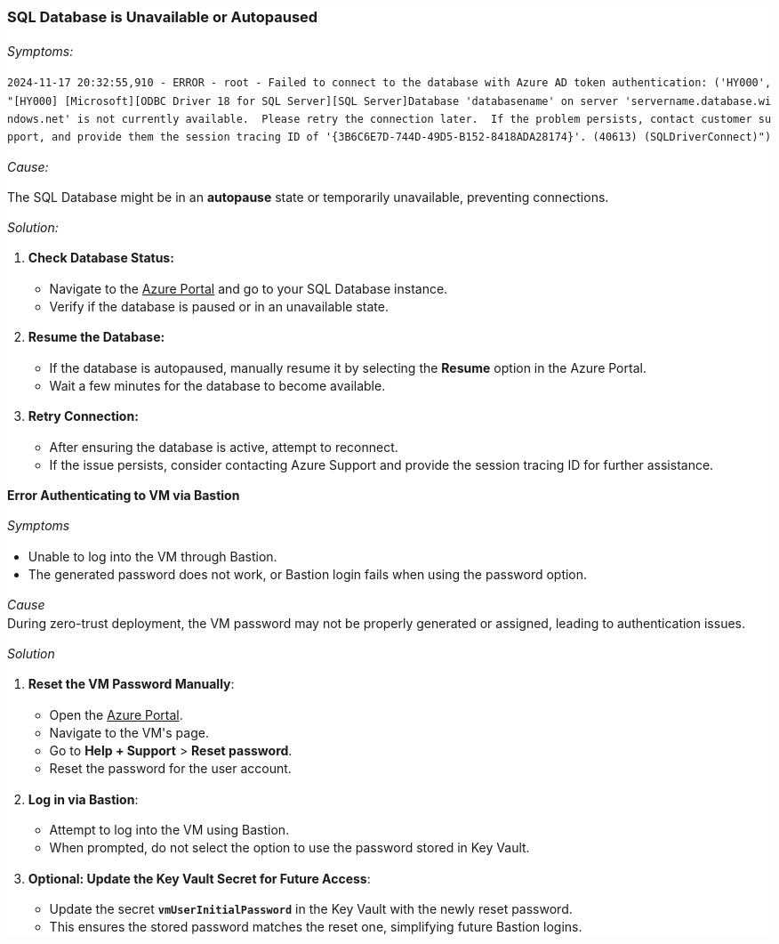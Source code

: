 ### **SQL Database is Unavailable or Autopaused**

*Symptoms:*

```
2024-11-17 20:32:55,910 - ERROR - root - Failed to connect to the database with Azure AD token authentication: ('HY000', "[HY000] [Microsoft][ODBC Driver 18 for SQL Server][SQL Server]Database 'databasename' on server 'servername.database.windows.net' is not currently available.  Please retry the connection later.  If the problem persists, contact customer support, and provide them the session tracing ID of '{3B6C6E7D-744D-49D5-B152-8418ADA28174}'. (40613) (SQLDriverConnect)")
```

*Cause:*

The SQL Database might be in an **autopause** state or temporarily unavailable, preventing connections.

*Solution:*

1. **Check Database Status:**
   - Navigate to the [Azure Portal](https://portal.azure.com/) and go to your SQL Database instance.
   - Verify if the database is paused or in an unavailable state.

2. **Resume the Database:**
   - If the database is autopaused, manually resume it by selecting the **Resume** option in the Azure Portal.
   - Wait a few minutes for the database to become available.

3. **Retry Connection:**
   - After ensuring the database is active, attempt to reconnect.
   - If the issue persists, consider contacting Azure Support and provide the session tracing ID for further assistance.

**Error Authenticating to VM via Bastion**

*Symptoms*
- Unable to log into the VM through Bastion.  
- The generated password does not work, or Bastion login fails when using the password option.  

*Cause*  
During zero-trust deployment, the VM password may not be properly generated or assigned, leading to authentication issues.

*Solution*

1. **Reset the VM Password Manually**:  
   - Open the [Azure Portal](https://portal.azure.com/).  
   - Navigate to the VM's page.  
   - Go to **Help + Support** > **Reset password**.  
   - Reset the password for the user account.  

2. **Log in via Bastion**:  
   - Attempt to log into the VM using Bastion.  
   - When prompted, do not select the option to use the password stored in Key Vault.  

3. **Optional: Update the Key Vault Secret for Future Access**:  
   - Update the secret **`vmUserInitialPassword`** in the Key Vault with the newly reset password.
   - This ensures the stored password matches the reset one, simplifying future Bastion logins.
